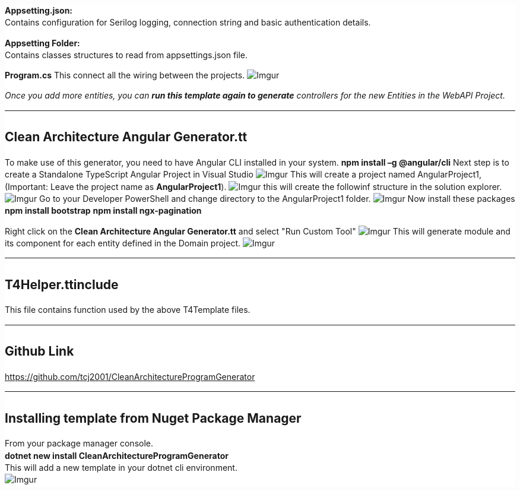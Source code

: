 **Appsetting.json:**   
Contains configuration for Serilog logging, connection string and basic authentication details.  

**Appsetting Folder:**   
Contains classes structures to read from appsettings.json file.    

**Program.cs**
This connect all the wiring between the projects.
![Imgur](https://i.imgur.com/JvQp9vz.png) 

*Once you add more entities, you can **run this template again to generate** controllers for the new Entities in the WebAPI Project.*  

---
## Clean Architecture Angular Generator.tt
To make use of this generator, you need to have Angular CLI installed in your system.
**npm install –g @angular/cli**
Next step is to create a Standalone TypeScript Angular Project in Visual Studio
![Imgur](https://i.imgur.com/QnNV7er.png)
This will create a project named AngularProject1, (Important: Leave the project name as **AngularProject1**).
![Imgur](https://i.imgur.com/EYNzCe7.png)
this will create the followinf structure in the solution explorer.
![Imgur](https://i.imgur.com/1hrvdCL.png)
Go to your Developer PowerShell and change directory to the AngularProject1 folder.
![Imgur](https://i.imgur.com/CpXF3NI.png)
Now install these packages
**npm install bootstrap**
**npm install ngx-pagination**

Right click on the **Clean Architecture Angular Generator.tt** and select "Run Custom Tool"
![Imgur](https://i.imgur.com/cHhmXQp.png)
This will generate module and its component for each entity defined in the Domain project.
![Imgur](https://i.imgur.com/Mm7JBmM.png)


---
## T4Helper.ttinclude
This file contains function used by the above T4Template files.

---
## Github Link
https://github.com/tcj2001/CleanArchitectureProgramGenerator  

---
## Installing template from Nuget Package Manager
From your package manager console.  
**dotnet new install CleanArchitectureProgramGenerator**  
This will add a new template in your dotnet cli environment.  
![Imgur](https://i.imgur.com/4xfUr1Z.png)  
